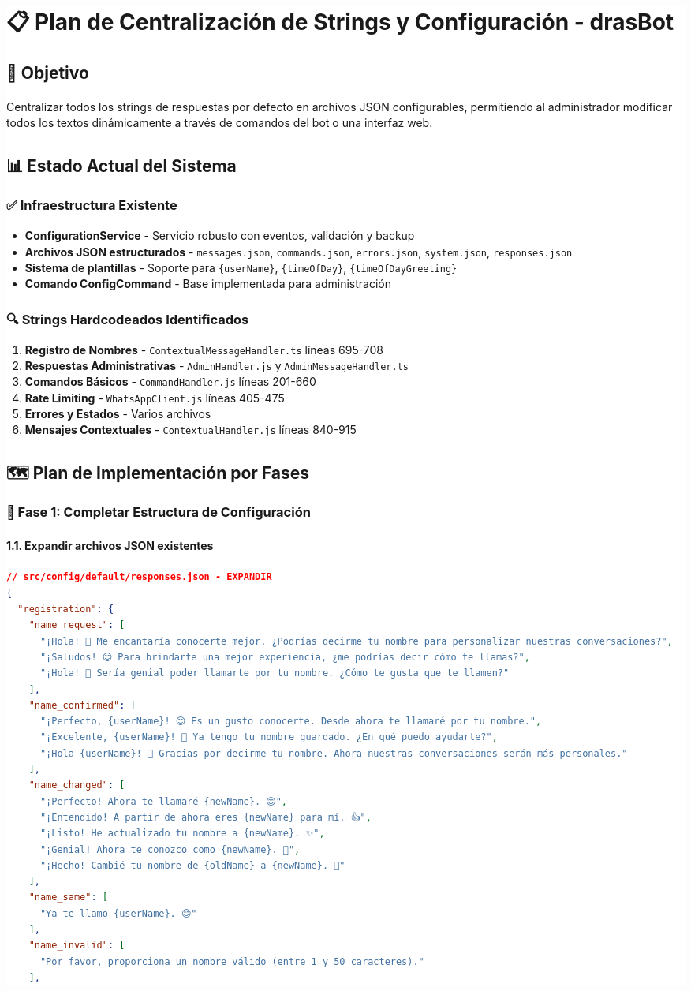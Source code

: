 # 📋 Plan de Centralización de Strings y Configuración - drasBot

## 🎯 **Objetivo**
Centralizar todos los strings de respuestas por defecto en archivos JSON configurables, permitiendo al administrador modificar todos los textos dinámicamente a través de comandos del bot o una interfaz web.

## 📊 **Estado Actual del Sistema**

### ✅ **Infraestructura Existente**
- **ConfigurationService** - Servicio robusto con eventos, validación y backup
- **Archivos JSON estructurados** - `messages.json`, `commands.json`, `errors.json`, `system.json`, `responses.json`
- **Sistema de plantillas** - Soporte para `{userName}`, `{timeOfDay}`, `{timeOfDayGreeting}`
- **Comando ConfigCommand** - Base implementada para administración

### 🔍 **Strings Hardcodeados Identificados**
1. **Registro de Nombres** - `ContextualMessageHandler.ts` líneas 695-708
2. **Respuestas Administrativas** - `AdminHandler.js` y `AdminMessageHandler.ts`
3. **Comandos Básicos** - `CommandHandler.js` líneas 201-660
4. **Rate Limiting** - `WhatsAppClient.js` líneas 405-475
5. **Errores y Estados** - Varios archivos
6. **Mensajes Contextuales** - `ContextualHandler.js` líneas 840-915

## 🗺️ **Plan de Implementación por Fases**

### **🔧 Fase 1: Completar Estructura de Configuración**

#### 1.1. Expandir archivos JSON existentes
```json
// src/config/default/responses.json - EXPANDIR
{
  "registration": {
    "name_request": [
      "¡Hola! 👋 Me encantaría conocerte mejor. ¿Podrías decirme tu nombre para personalizar nuestras conversaciones?",
      "¡Saludos! 😊 Para brindarte una mejor experiencia, ¿me podrías decir cómo te llamas?",
      "¡Hola! 🌟 Sería genial poder llamarte por tu nombre. ¿Cómo te gusta que te llamen?"
    ],
    "name_confirmed": [
      "¡Perfecto, {userName}! 😊 Es un gusto conocerte. Desde ahora te llamaré por tu nombre.",
      "¡Excelente, {userName}! 👋 Ya tengo tu nombre guardado. ¿En qué puedo ayudarte?",
      "¡Hola {userName}! 🎉 Gracias por decirme tu nombre. Ahora nuestras conversaciones serán más personales."
    ],
    "name_changed": [
      "¡Perfecto! Ahora te llamaré {newName}. 😊",
      "¡Entendido! A partir de ahora eres {newName} para mí. 👍",
      "¡Listo! He actualizado tu nombre a {newName}. ✨",
      "¡Genial! Ahora te conozco como {newName}. 🎉",
      "¡Hecho! Cambié tu nombre de {oldName} a {newName}. 🔄"
    ],
    "name_same": [
      "Ya te llamo {userName}. 😊"
    ],
    "name_invalid": [
      "Por favor, proporciona un nombre válido (entre 1 y 50 caracteres)."
    ],
```